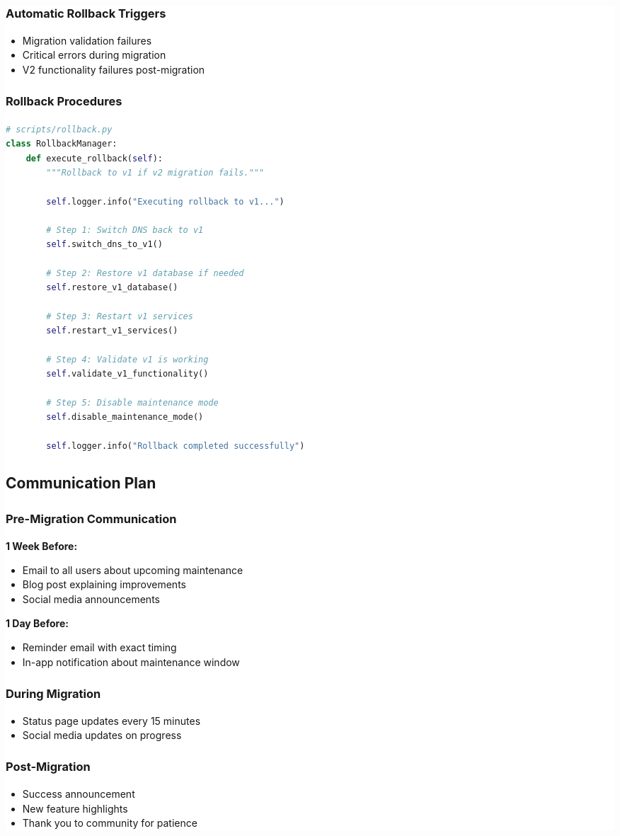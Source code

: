 ### Automatic Rollback Triggers
- Migration validation failures
- Critical errors during migration
- V2 functionality failures post-migration

### Rollback Procedures

```python
# scripts/rollback.py
class RollbackManager:
    def execute_rollback(self):
        """Rollback to v1 if v2 migration fails."""
        
        self.logger.info("Executing rollback to v1...")
        
        # Step 1: Switch DNS back to v1
        self.switch_dns_to_v1()
        
        # Step 2: Restore v1 database if needed
        self.restore_v1_database()
        
        # Step 3: Restart v1 services
        self.restart_v1_services()
        
        # Step 4: Validate v1 is working
        self.validate_v1_functionality()
        
        # Step 5: Disable maintenance mode
        self.disable_maintenance_mode()
        
        self.logger.info("Rollback completed successfully")
```

## Communication Plan

### Pre-Migration Communication
**1 Week Before:**
- Email to all users about upcoming maintenance
- Blog post explaining improvements
- Social media announcements

**1 Day Before:**
- Reminder email with exact timing
- In-app notification about maintenance window

### During Migration
- Status page updates every 15 minutes
- Social media updates on progress

### Post-Migration
- Success announcement
- New feature highlights
- Thank you to community for patience
